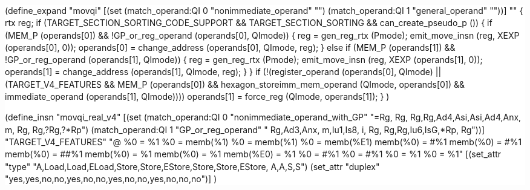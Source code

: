 (define_expand "movqi"
  [(set (match_operand:QI 0 "nonimmediate_operand" "")
	(match_operand:QI 1 "general_operand" ""))]
  ""
  {
    rtx reg;
    if (TARGET_SECTION_SORTING_CODE_SUPPORT && TARGET_SECTION_SORTING
	&& can_create_pseudo_p ())
      {
	if (MEM_P (operands[0]) && !GP_or_reg_operand (operands[0], QImode))
	  {
	    reg = gen_reg_rtx (Pmode);
	    emit_move_insn (reg, XEXP (operands[0], 0));
	    operands[0] = change_address (operands[0], QImode, reg);
	  }
	else if (MEM_P (operands[1])
		 && !GP_or_reg_operand (operands[1], QImode))
	  {
	    reg = gen_reg_rtx (Pmode);
	    emit_move_insn (reg, XEXP (operands[1], 0));
	    operands[1] = change_address (operands[1], QImode, reg);
	  }
      }
    if (!(register_operand (operands[0], QImode)
	  || (TARGET_V4_FEATURES && MEM_P (operands[0])
	      && hexagon_storeimm_mem_operand (QImode, operands[0])
	      && immediate_operand (operands[1], QImode))))
      operands[1] = force_reg (QImode, operands[1]);
  }
)

(define_insn "movqi_real_v4"
  [(set (match_operand:QI 0 "nonimmediate_operand_with_GP"
	   "=Rg, Rg, Rg,Rg,Ad4,Asi,Asi,Ad4,Anx, m, Rg, Rg,?Rg,?*Rp")
	(match_operand:QI 1 "GP_or_reg_operand"
	   " Rg,Ad3,Anx, m,Iu1,Is8,  i, Rg, Rg,Rg,Iu6,IsG,*Rp,  Rg"))]
  "TARGET_V4_FEATURES"
  "@
   %0 = %1
   %0 = memb(%1)
   %0 = memb(%1)
   %0 = memb(%E1)
   memb(%0) = #%1
   memb(%0) = #%1
   memb(%0) = ##%1
   memb(%0) = %1
   memb(%0) = %1
   memb(%E0) = %1
   %0 = #%1
   %0 = #%1
   %0 = %1
   %0 = %1"
  [(set_attr "type" "A,Load,Load,ELoad,Store,Store,EStore,Store,Store,EStore,
		     A,A,S,S")
   (set_attr "duplex" "yes,yes,no,no,yes,no,no,yes,no,no,yes,no,no,no")]
)
